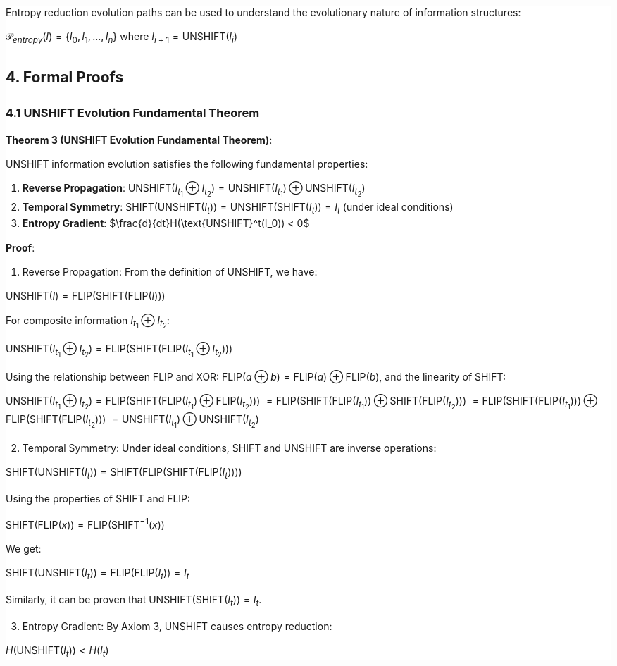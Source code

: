 Entropy reduction evolution paths can be used to understand the evolutionary nature of information structures:

$`\mathcal{P}_{entropy}(I) = \{I_0, I_1, ..., I_n\} \text{ where } I_{i+1} = \text{UNSHIFT}(I_i)`$

## 4. Formal Proofs

### 4.1 UNSHIFT Evolution Fundamental Theorem

**Theorem 3 (UNSHIFT Evolution Fundamental Theorem)**:

UNSHIFT information evolution satisfies the following fundamental properties:

1. **Reverse Propagation**: $`\text{UNSHIFT}(I_{t_1} \oplus I_{t_2}) = \text{UNSHIFT}(I_{t_1}) \oplus \text{UNSHIFT}(I_{t_2})`$
2. **Temporal Symmetry**: $`\text{SHIFT}(\text{UNSHIFT}(I_t)) = \text{UNSHIFT}(\text{SHIFT}(I_t)) = I_t`$ (under ideal conditions)
3. **Entropy Gradient**: $`\frac{d}{dt}H(\text{UNSHIFT}^t(I_0)) < 0`$

**Proof**:
1. Reverse Propagation:
From the definition of UNSHIFT, we have:

$`\text{UNSHIFT}(I) = \text{FLIP}(\text{SHIFT}(\text{FLIP}(I)))`$

For composite information $`I_{t_1} \oplus I_{t_2}`$:

$`\text{UNSHIFT}(I_{t_1} \oplus I_{t_2}) = \text{FLIP}(\text{SHIFT}(\text{FLIP}(I_{t_1} \oplus I_{t_2})))`$

Using the relationship between FLIP and XOR: $`\text{FLIP}(a \oplus b) = \text{FLIP}(a) \oplus \text{FLIP}(b)`$, and the linearity of SHIFT:

$`\text{UNSHIFT}(I_{t_1} \oplus I_{t_2}) = \text{FLIP}(\text{SHIFT}(\text{FLIP}(I_{t_1}) \oplus \text{FLIP}(I_{t_2})))`$
$`= \text{FLIP}(\text{SHIFT}(\text{FLIP}(I_{t_1})) \oplus \text{SHIFT}(\text{FLIP}(I_{t_2})))`$
$`= \text{FLIP}(\text{SHIFT}(\text{FLIP}(I_{t_1}))) \oplus \text{FLIP}(\text{SHIFT}(\text{FLIP}(I_{t_2})))`$
$`= \text{UNSHIFT}(I_{t_1}) \oplus \text{UNSHIFT}(I_{t_2})`$

2. Temporal Symmetry:
Under ideal conditions, SHIFT and UNSHIFT are inverse operations:

$`\text{SHIFT}(\text{UNSHIFT}(I_t)) = \text{SHIFT}(\text{FLIP}(\text{SHIFT}(\text{FLIP}(I_t))))`$

Using the properties of SHIFT and FLIP:

$`\text{SHIFT}(\text{FLIP}(x)) = \text{FLIP}(\text{SHIFT}^{-1}(x))`$

We get:

$`\text{SHIFT}(\text{UNSHIFT}(I_t)) = \text{FLIP}(\text{FLIP}(I_t)) = I_t`$

Similarly, it can be proven that $`\text{UNSHIFT}(\text{SHIFT}(I_t)) = I_t`$.

3. Entropy Gradient:
By Axiom 3, UNSHIFT causes entropy reduction:

$`H(\text{UNSHIFT}(I_t)) < H(I_t)`$
